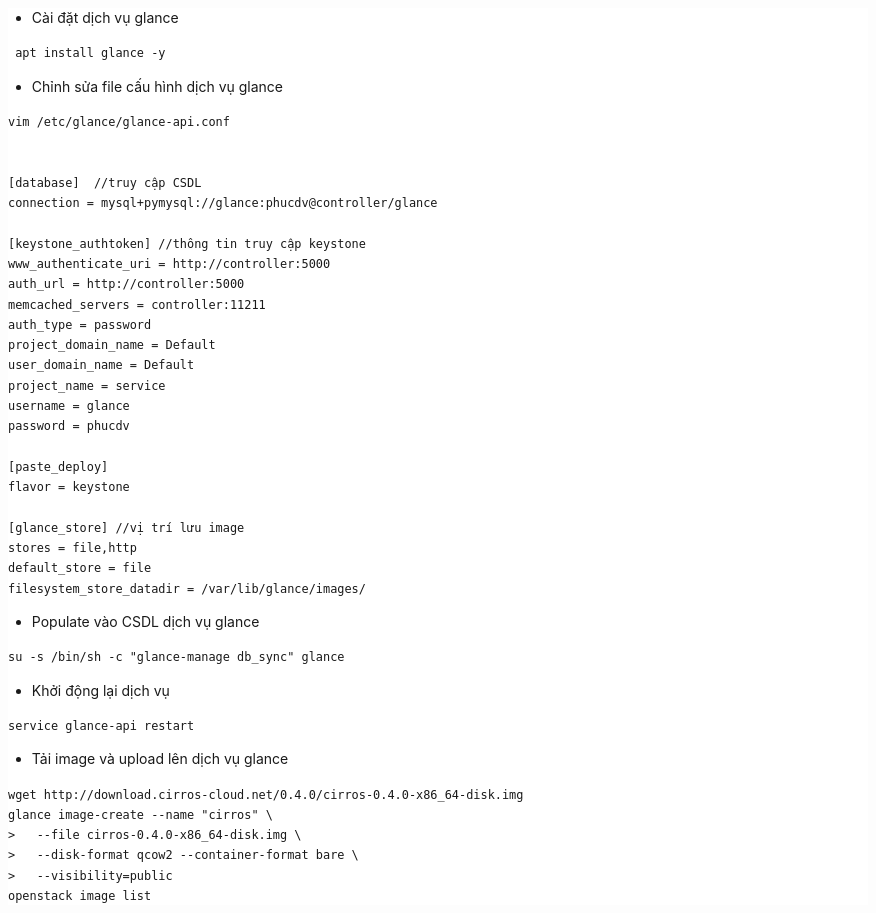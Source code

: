 - 	Cài đặt dịch vụ glance
```
 apt install glance -y
```

- Chỉnh sửa file cấu hình dịch vụ glance

```
vim /etc/glance/glance-api.conf


[database]  //truy cập CSDL
connection = mysql+pymysql://glance:phucdv@controller/glance

[keystone_authtoken] //thông tin truy cập keystone
www_authenticate_uri = http://controller:5000
auth_url = http://controller:5000
memcached_servers = controller:11211
auth_type = password
project_domain_name = Default
user_domain_name = Default
project_name = service
username = glance
password = phucdv

[paste_deploy]
flavor = keystone

[glance_store] //vị trí lưu image
stores = file,http
default_store = file
filesystem_store_datadir = /var/lib/glance/images/

```

- Populate vào CSDL dịch vụ glance

```
su -s /bin/sh -c "glance-manage db_sync" glance
```

- Khởi động lại dịch vụ

```
service glance-api restart
```

-	Tải image và upload lên dịch vụ glance
```
wget http://download.cirros-cloud.net/0.4.0/cirros-0.4.0-x86_64-disk.img
glance image-create --name "cirros" \
>   --file cirros-0.4.0-x86_64-disk.img \
>   --disk-format qcow2 --container-format bare \
>   --visibility=public
openstack image list
```
